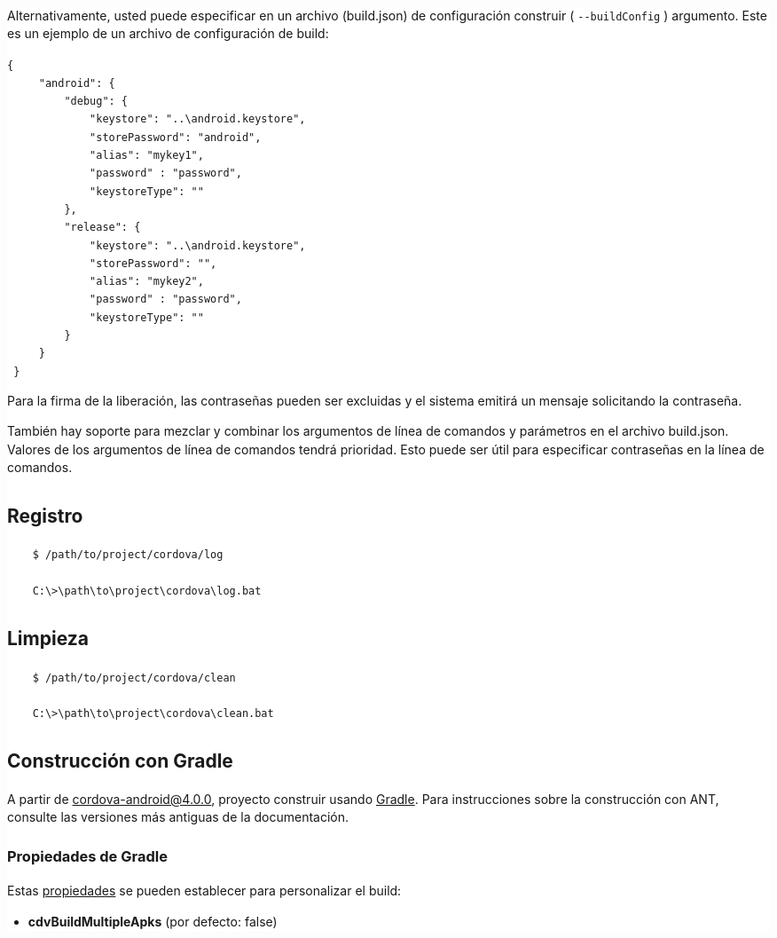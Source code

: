 Alternativamente, usted puede especificar en un archivo (build.json) de configuración construir ( `--buildConfig` ) argumento. Este es un ejemplo de un archivo de configuración de build:

    {
         "android": {
             "debug": {
                 "keystore": "..\android.keystore",
                 "storePassword": "android",
                 "alias": "mykey1",
                 "password" : "password",
                 "keystoreType": ""
             },
             "release": {
                 "keystore": "..\android.keystore",
                 "storePassword": "",
                 "alias": "mykey2",
                 "password" : "password",
                 "keystoreType": ""
             }
         }
     }
    

Para la firma de la liberación, las contraseñas pueden ser excluidas y el sistema emitirá un mensaje solicitando la contraseña.

También hay soporte para mezclar y combinar los argumentos de línea de comandos y parámetros en el archivo build.json. Valores de los argumentos de línea de comandos tendrá prioridad. Esto puede ser útil para especificar contraseñas en la línea de comandos.

## Registro

        $ /path/to/project/cordova/log
    
        C:\>\path\to\project\cordova\log.bat
    

## Limpieza

        $ /path/to/project/cordova/clean
    
        C:\>\path\to\project\cordova\clean.bat
    

## Construcción con Gradle

A partir de cordova-android@4.0.0, proyecto construir usando [Gradle][2]. Para instrucciones sobre la construcción con ANT, consulte las versiones más antiguas de la documentación.

 [2]: http://www.gradle.org/

### Propiedades de Gradle

Estas [propiedades][3] se pueden establecer para personalizar el build:

 [3]: http://www.gradle.org/docs/current/userguide/tutorial_this_and_that.html

*   **cdvBuildMultipleApks** (por defecto: false)
    

 [1]: http://cordova.apache.org